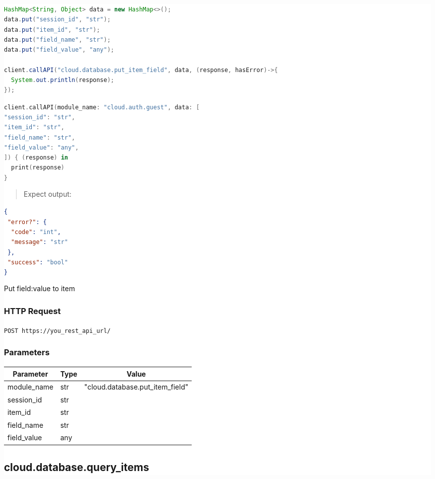 
```java
HashMap<String, Object> data = new HashMap<>();
data.put("session_id", "str");
data.put("item_id", "str");
data.put("field_name", "str");
data.put("field_value", "any");

client.callAPI("cloud.database.put_item_field", data, (response, hasError)->{
  System.out.println(response);
});
```

```swift
client.callAPI(module_name: "cloud.auth.guest", data: [
"session_id": "str",
"item_id": "str",
"field_name": "str",
"field_value": "any",
]) { (response) in
  print(response)
}
```

> Expect output:

```json
{
 "error?": {
  "code": "int",
  "message": "str"
 },
 "success": "bool"
}
```

Put field:value to item

### HTTP Request

`POST https://you_rest_api_url/`

### Parameters
 
Parameter | Type | Value
--------- | ----------- | -----
module_name | str | "cloud.database.put_item_field"
session_id | str
item_id | str
field_name | str
field_value | any



## cloud.database.query_items
